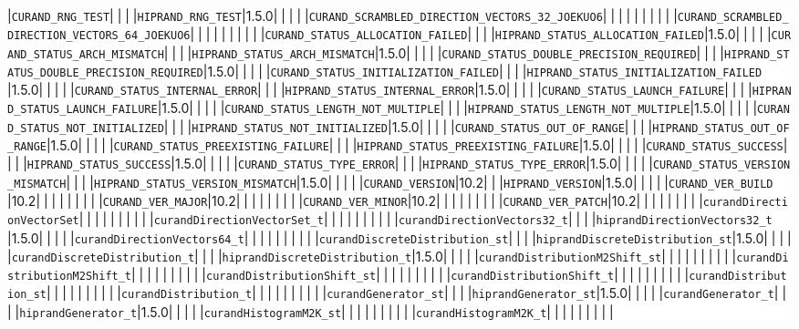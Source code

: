 |`CURAND_RNG_TEST`| | | |`HIPRAND_RNG_TEST`|1.5.0| | | |
|`CURAND_SCRAMBLED_DIRECTION_VECTORS_32_JOEKUO6`| | | | | | | | |
|`CURAND_SCRAMBLED_DIRECTION_VECTORS_64_JOEKUO6`| | | | | | | | |
|`CURAND_STATUS_ALLOCATION_FAILED`| | | |`HIPRAND_STATUS_ALLOCATION_FAILED`|1.5.0| | | |
|`CURAND_STATUS_ARCH_MISMATCH`| | | |`HIPRAND_STATUS_ARCH_MISMATCH`|1.5.0| | | |
|`CURAND_STATUS_DOUBLE_PRECISION_REQUIRED`| | | |`HIPRAND_STATUS_DOUBLE_PRECISION_REQUIRED`|1.5.0| | | |
|`CURAND_STATUS_INITIALIZATION_FAILED`| | | |`HIPRAND_STATUS_INITIALIZATION_FAILED`|1.5.0| | | |
|`CURAND_STATUS_INTERNAL_ERROR`| | | |`HIPRAND_STATUS_INTERNAL_ERROR`|1.5.0| | | |
|`CURAND_STATUS_LAUNCH_FAILURE`| | | |`HIPRAND_STATUS_LAUNCH_FAILURE`|1.5.0| | | |
|`CURAND_STATUS_LENGTH_NOT_MULTIPLE`| | | |`HIPRAND_STATUS_LENGTH_NOT_MULTIPLE`|1.5.0| | | |
|`CURAND_STATUS_NOT_INITIALIZED`| | | |`HIPRAND_STATUS_NOT_INITIALIZED`|1.5.0| | | |
|`CURAND_STATUS_OUT_OF_RANGE`| | | |`HIPRAND_STATUS_OUT_OF_RANGE`|1.5.0| | | |
|`CURAND_STATUS_PREEXISTING_FAILURE`| | | |`HIPRAND_STATUS_PREEXISTING_FAILURE`|1.5.0| | | |
|`CURAND_STATUS_SUCCESS`| | | |`HIPRAND_STATUS_SUCCESS`|1.5.0| | | |
|`CURAND_STATUS_TYPE_ERROR`| | | |`HIPRAND_STATUS_TYPE_ERROR`|1.5.0| | | |
|`CURAND_STATUS_VERSION_MISMATCH`| | | |`HIPRAND_STATUS_VERSION_MISMATCH`|1.5.0| | | |
|`CURAND_VERSION`|10.2| | |`HIPRAND_VERSION`|1.5.0| | | |
|`CURAND_VER_BUILD`|10.2| | | | | | | |
|`CURAND_VER_MAJOR`|10.2| | | | | | | |
|`CURAND_VER_MINOR`|10.2| | | | | | | |
|`CURAND_VER_PATCH`|10.2| | | | | | | |
|`curandDirectionVectorSet`| | | | | | | | |
|`curandDirectionVectorSet_t`| | | | | | | | |
|`curandDirectionVectors32_t`| | | |`hiprandDirectionVectors32_t`|1.5.0| | | |
|`curandDirectionVectors64_t`| | | | | | | | |
|`curandDiscreteDistribution_st`| | | |`hiprandDiscreteDistribution_st`|1.5.0| | | |
|`curandDiscreteDistribution_t`| | | |`hiprandDiscreteDistribution_t`|1.5.0| | | |
|`curandDistributionM2Shift_st`| | | | | | | | |
|`curandDistributionM2Shift_t`| | | | | | | | |
|`curandDistributionShift_st`| | | | | | | | |
|`curandDistributionShift_t`| | | | | | | | |
|`curandDistribution_st`| | | | | | | | |
|`curandDistribution_t`| | | | | | | | |
|`curandGenerator_st`| | | |`hiprandGenerator_st`|1.5.0| | | |
|`curandGenerator_t`| | | |`hiprandGenerator_t`|1.5.0| | | |
|`curandHistogramM2K_st`| | | | | | | | |
|`curandHistogramM2K_t`| | | | | | | | |